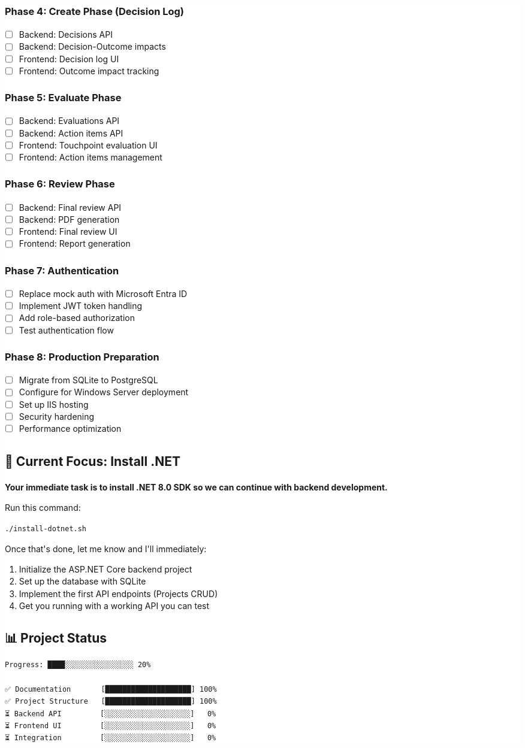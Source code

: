 ### Phase 4: Create Phase (Decision Log)
- [ ] Backend: Decisions API
- [ ] Backend: Decision-Outcome impacts
- [ ] Frontend: Decision log UI
- [ ] Frontend: Outcome impact tracking

### Phase 5: Evaluate Phase
- [ ] Backend: Evaluations API
- [ ] Backend: Action items API
- [ ] Frontend: Touchpoint evaluation UI
- [ ] Frontend: Action items management

### Phase 6: Review Phase
- [ ] Backend: Final review API
- [ ] Backend: PDF generation
- [ ] Frontend: Final review UI
- [ ] Frontend: Report generation

### Phase 7: Authentication
- [ ] Replace mock auth with Microsoft Entra ID
- [ ] Implement JWT token handling
- [ ] Add role-based authorization
- [ ] Test authentication flow

### Phase 8: Production Preparation
- [ ] Migrate from SQLite to PostgreSQL
- [ ] Configure for Windows Server deployment
- [ ] Set up IIS hosting
- [ ] Security hardening
- [ ] Performance optimization

## 🎯 Current Focus: Install .NET

**Your immediate task is to install .NET 8.0 SDK so we can continue with backend development.**

Run this command:
```bash
./install-dotnet.sh
```

Once that's done, let me know and I'll immediately:
1. Initialize the ASP.NET Core backend project
2. Set up the database with SQLite
3. Implement the first API endpoints (Projects CRUD)
4. Get you running with a working API you can test

## 📊 Project Status

```
Progress: ████░░░░░░░░░░░░░░░░ 20%

✅ Documentation       [████████████████████] 100%
✅ Project Structure   [████████████████████] 100%
⏳ Backend API         [░░░░░░░░░░░░░░░░░░░░]   0%
⏳ Frontend UI         [░░░░░░░░░░░░░░░░░░░░]   0%
⏳ Integration         [░░░░░░░░░░░░░░░░░░░░]   0%
```

